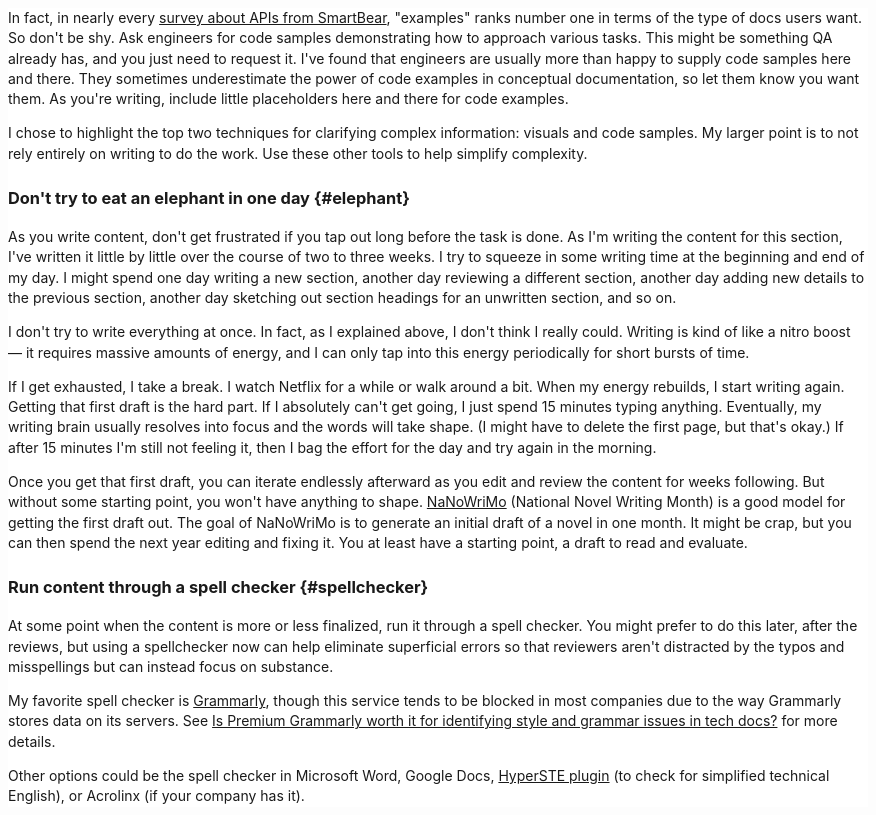 In fact, in nearly every [survey about APIs from SmartBear](https://smartbear.com/state-of-software-quality/api/documentation/), "examples" ranks number one in terms of the type of docs users want. So don't be shy. Ask engineers for code samples demonstrating how to approach various tasks. This might be something QA already has, and you just need to request it. I've found that engineers are usually more than happy to supply code samples here and there. They sometimes underestimate the power of code examples in conceptual documentation, so let them know you want them. As you're writing, include little placeholders here and there for code examples.

I chose to highlight the top two techniques for clarifying complex information: visuals and code samples. My larger point is to not rely entirely on writing to do the work. Use these other tools to help simplify complexity.

### Don't try to eat an elephant in one day {#elephant}

As you write content, don't get frustrated if you tap out long before the task is done. As I'm writing the content for this section, I've written it little by little over the course of two to three weeks. I try to squeeze in some writing time at the beginning and end of my day. I might spend one day writing a new section, another day reviewing a different section, another day adding new details to the previous section, another day sketching out section headings for an unwritten section, and so on.

I don't try to write everything at once. In fact, as I explained above, I don't think I really could. Writing is kind of like a nitro boost &mdash; it requires massive amounts of energy, and I can only tap into this energy periodically for short bursts of time.

If I get exhausted, I take a break. I watch Netflix for a while or walk around a bit. When my energy rebuilds, I start writing again. Getting that first draft is the hard part. If I absolutely can't get going, I just spend 15 minutes typing anything. Eventually, my writing brain usually resolves into focus and the words will take shape. (I might have to delete the first page, but that's okay.) If after 15 minutes I'm still not feeling it, then I bag the effort for the day and try again in the morning.

Once you get that first draft, you can iterate endlessly afterward as you edit and review the content for weeks following. But without some starting point, you won't have anything to shape. [NaNoWriMo](https://nanowrimo.org/) (National Novel Writing Month) is a good model for getting the first draft out. The goal of NaNoWriMo is to generate an initial draft of a novel in one month. It might be crap, but you can then spend the next year editing and fixing it. You at least have a starting point, a draft to read and evaluate.

### Run content through a spell checker {#spellchecker}

At some point when the content is more or less finalized, run it through a spell checker. You might prefer to do this later, after the reviews, but using a spellchecker now can help eliminate superficial errors so that reviewers aren't distracted by the typos and misspellings but can instead focus on substance.

My favorite spell checker is [Grammarly](https://app.grammarly.com/), though this service tends to be blocked in most companies due to the way Grammarly stores data on its servers. See [Is Premium Grammarly worth it for identifying style and grammar issues in tech docs?](https://idratherbewriting.com/208/12/28/evaluating-grammarly-as-a-style-checker/) for more details.

Other options could be the spell checker in Microsoft Word, Google Docs, [HyperSTE plugin](https://idratherbewriting.com/207/01/25/hyperste-simplified-technical-english-asd-ste100/) (to check for simplified technical English), or Acrolinx (if your company has it).
